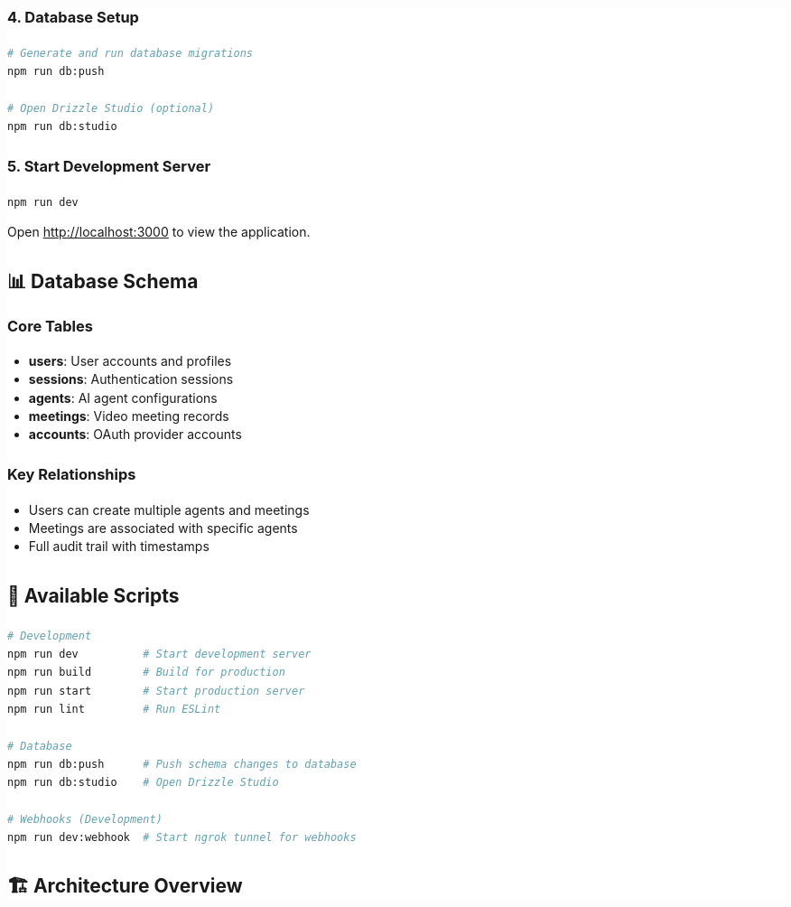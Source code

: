 ### 4. Database Setup

```bash
# Generate and run database migrations
npm run db:push

# Open Drizzle Studio (optional)
npm run db:studio
```

### 5. Start Development Server

```bash
npm run dev
```

Open [http://localhost:3000](http://localhost:3000) to view the application.

## 📊 Database Schema

### Core Tables

- **users**: User accounts and profiles
- **sessions**: Authentication sessions
- **agents**: AI agent configurations
- **meetings**: Video meeting records
- **accounts**: OAuth provider accounts

### Key Relationships

- Users can create multiple agents and meetings
- Meetings are associated with specific agents
- Full audit trail with timestamps

## 🔧 Available Scripts

```bash
# Development
npm run dev          # Start development server
npm run build        # Build for production
npm run start        # Start production server
npm run lint         # Run ESLint

# Database
npm run db:push      # Push schema changes to database
npm run db:studio    # Open Drizzle Studio

# Webhooks (Development)
npm run dev:webhook  # Start ngrok tunnel for webhooks
```

## 🏗️ Architecture Overview
